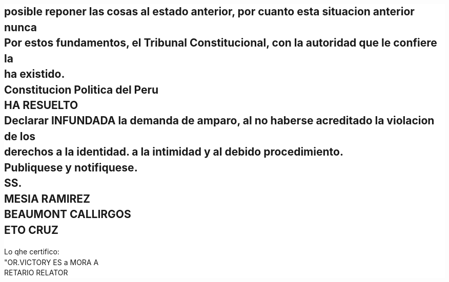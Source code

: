 posible reponer las cosas al estado anterior, por cuanto esta situacion anterior nunca  
Por estos fundamentos, el Tribunal Constitucional, con la autoridad que le confiere la  
ha existido.  
Constitucion Politica del Peru  
HA RESUELTO  
Declarar INFUNDADA la demanda de amparo, al no haberse acreditado la violacion de los  
derechos a la identidad. a la intimidad y al debido procedimiento.  
Publiquese y notifiquese.  
SS.  
MESIA RAMIREZ  
BEAUMONT CALLIRGOS  
ETO CRUZ  
-  
Lo qhe certifico:  
"OR.VICTORY ES a MORA A  
RETARIO RELATOR